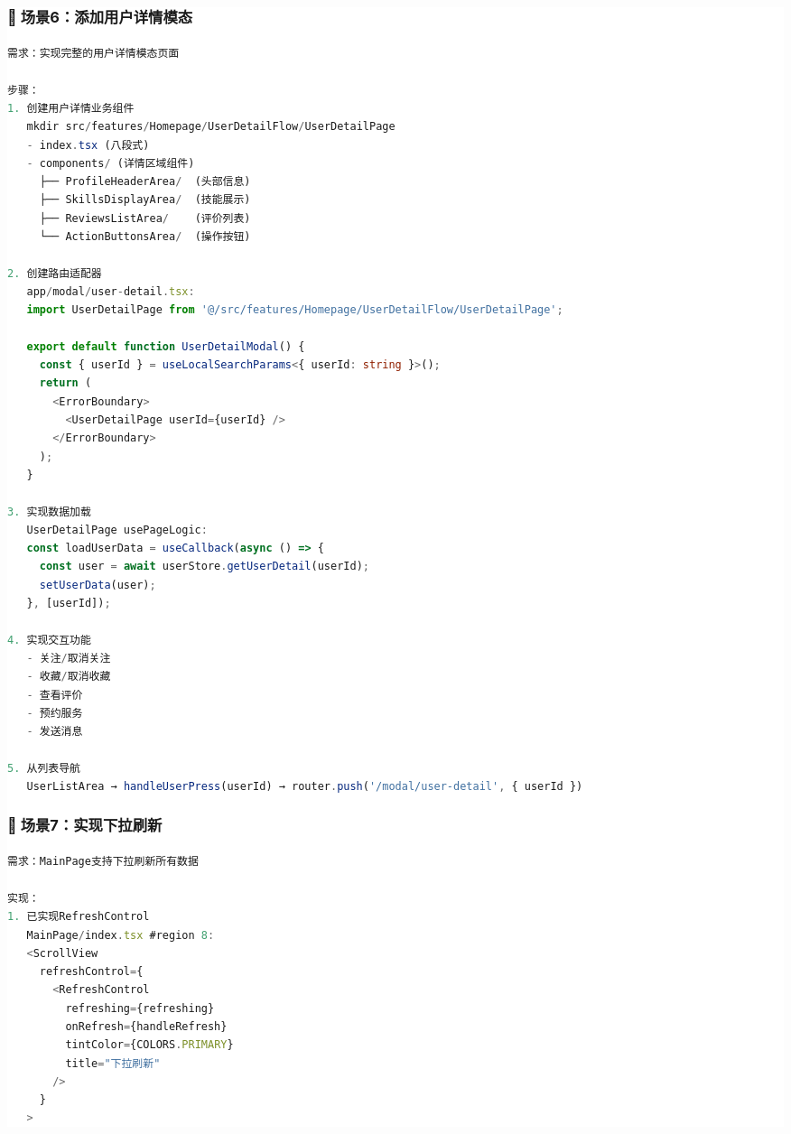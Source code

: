 ### 🎯 **场景6：添加用户详情模态**
```typescript
需求：实现完整的用户详情模态页面

步骤：
1. 创建用户详情业务组件
   mkdir src/features/Homepage/UserDetailFlow/UserDetailPage
   - index.tsx (八段式)
   - components/ (详情区域组件)
     ├── ProfileHeaderArea/  (头部信息)
     ├── SkillsDisplayArea/  (技能展示)
     ├── ReviewsListArea/    (评价列表)
     └── ActionButtonsArea/  (操作按钮)

2. 创建路由适配器
   app/modal/user-detail.tsx:
   import UserDetailPage from '@/src/features/Homepage/UserDetailFlow/UserDetailPage';
   
   export default function UserDetailModal() {
     const { userId } = useLocalSearchParams<{ userId: string }>();
     return (
       <ErrorBoundary>
         <UserDetailPage userId={userId} />
       </ErrorBoundary>
     );
   }

3. 实现数据加载
   UserDetailPage usePageLogic:
   const loadUserData = useCallback(async () => {
     const user = await userStore.getUserDetail(userId);
     setUserData(user);
   }, [userId]);

4. 实现交互功能
   - 关注/取消关注
   - 收藏/取消收藏
   - 查看评价
   - 预约服务
   - 发送消息

5. 从列表导航
   UserListArea → handleUserPress(userId) → router.push('/modal/user-detail', { userId })
```

### 🎯 **场景7：实现下拉刷新**
```typescript
需求：MainPage支持下拉刷新所有数据

实现：
1. 已实现RefreshControl
   MainPage/index.tsx #region 8:
   <ScrollView
     refreshControl={
       <RefreshControl
         refreshing={refreshing}
         onRefresh={handleRefresh}
         tintColor={COLORS.PRIMARY}
         title="下拉刷新"
       />
     }
   >

```